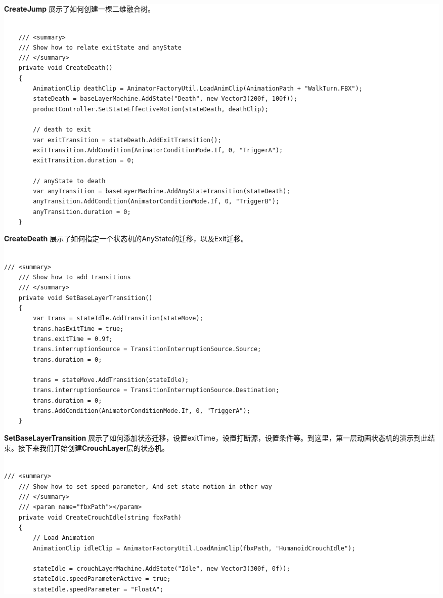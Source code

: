 **CreateJump** 展示了如何创建一棵二维融合树。

```

	/// <summary>
	/// Show how to relate exitState and anyState
	/// </summary>
	private void CreateDeath()
	{
		AnimationClip deathClip = AnimatorFactoryUtil.LoadAnimClip(AnimationPath + "WalkTurn.FBX");
		stateDeath = baseLayerMachine.AddState("Death", new Vector3(200f, 100f));
		productController.SetStateEffectiveMotion(stateDeath, deathClip);

		// death to exit
		var exitTransition = stateDeath.AddExitTransition();
		exitTransition.AddCondition(AnimatorConditionMode.If, 0, "TriggerA");
		exitTransition.duration = 0;

		// anyState to death
		var anyTransition = baseLayerMachine.AddAnyStateTransition(stateDeath);
		anyTransition.AddCondition(AnimatorConditionMode.If, 0, "TriggerB");
		anyTransition.duration = 0;
	}

```

**CreateDeath** 展示了如何指定一个状态机的AnyState的迁移，以及Exit迁移。

```

/// <summary>
	/// Show how to add transitions
	/// </summary>
	private void SetBaseLayerTransition()
	{
		var trans = stateIdle.AddTransition(stateMove);
		trans.hasExitTime = true;
		trans.exitTime = 0.9f;
		trans.interruptionSource = TransitionInterruptionSource.Source;
		trans.duration = 0;

		trans = stateMove.AddTransition(stateIdle);
		trans.interruptionSource = TransitionInterruptionSource.Destination;
		trans.duration = 0;
		trans.AddCondition(AnimatorConditionMode.If, 0, "TriggerA");
	}

```

**SetBaseLayerTransition** 展示了如何添加状态迁移，设置exitTime，设置打断源，设置条件等。到这里，第一层动画状态机的演示到此结束。接下来我们开始创建**CrouchLayer**层的状态机。

```

/// <summary>
	/// Show how to set speed parameter, And set state motion in other way
	/// </summary>
	/// <param name="fbxPath"></param>
	private void CreateCrouchIdle(string fbxPath)
	{
		// Load Animation
		AnimationClip idleClip = AnimatorFactoryUtil.LoadAnimClip(fbxPath, "HumanoidCrouchIdle");

		stateIdle = crouchLayerMachine.AddState("Idle", new Vector3(300f, 0f));
		stateIdle.speedParameterActive = true;
		stateIdle.speedParameter = "FloatA";

```